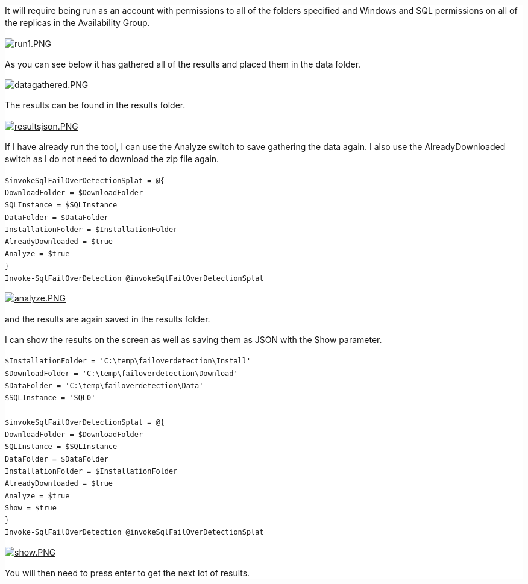 It will require being run as an account with permissions to all of the folders specified and Windows and SQL permissions on all of the replicas in the Availability Group.

[![run1.PNG](https://blog.robsewell.com/assets/uploads/2018/11/run1.png)](https://blog.robsewell.com/assets/uploads/2018/11/run1.png)

As you can see below it has gathered all of the results and placed them in the data folder.

[![datagathered.PNG](https://blog.robsewell.com/assets/uploads/2018/11/datagathered.png)](https://blog.robsewell.com/assets/uploads/2018/11/datagathered.png)

The results can be found in the results folder.

[![resultsjson.PNG](https://blog.robsewell.com/assets/uploads/2018/11/resultsjson.png)](https://blog.robsewell.com/assets/uploads/2018/11/resultsjson.png)

If I have already run the tool, I can use the Analyze switch to save gathering the data again. I also use the AlreadyDownloaded switch as I do not need to download the zip file again.
```
$invokeSqlFailOverDetectionSplat = @{
DownloadFolder = $DownloadFolder
SQLInstance = $SQLInstance
DataFolder = $DataFolder
InstallationFolder = $InstallationFolder
AlreadyDownloaded = $true
Analyze = $true
}
Invoke-SqlFailOverDetection @invokeSqlFailOverDetectionSplat
```
[![analyze.PNG](https://blog.robsewell.com/assets/uploads/2018/11/analyze.png)](https://blog.robsewell.com/assets/uploads/2018/11/analyze.png)

and the results are again saved in the results folder.

I can show the results on the screen as well as saving them as JSON with the Show parameter.
```
$InstallationFolder = 'C:\temp\failoverdetection\Install'
$DownloadFolder = 'C:\temp\failoverdetection\Download'
$DataFolder = 'C:\temp\failoverdetection\Data'
$SQLInstance = 'SQL0'

$invokeSqlFailOverDetectionSplat = @{
DownloadFolder = $DownloadFolder
SQLInstance = $SQLInstance
DataFolder = $DataFolder
InstallationFolder = $InstallationFolder
AlreadyDownloaded = $true
Analyze = $true
Show = $true
}
Invoke-SqlFailOverDetection @invokeSqlFailOverDetectionSplat
```
[![show.PNG](https://blog.robsewell.com/assets/uploads/2018/11/show.png)](https://blog.robsewell.com/assets/uploads/2018/11/show.png)

You will then need to press enter to get the next lot of results.
